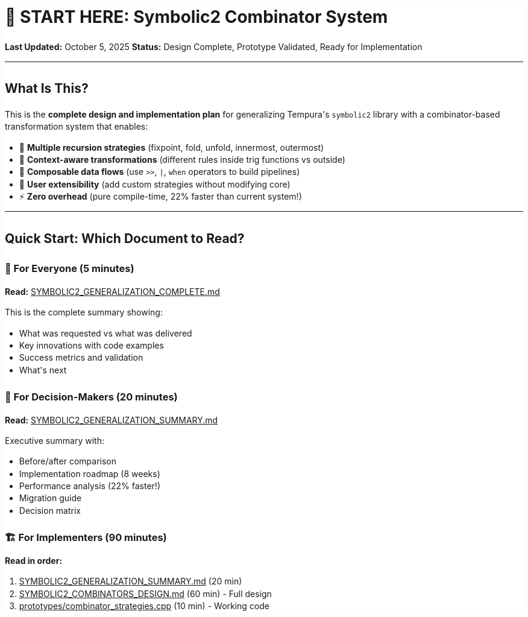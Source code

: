 # 🚀 START HERE: Symbolic2 Combinator System

**Last Updated:** October 5, 2025
**Status:** Design Complete, Prototype Validated, Ready for Implementation

---

## What Is This?

This is the **complete design and implementation plan** for generalizing Tempura's `symbolic2` library with a combinator-based transformation system that enables:

- 🔄 **Multiple recursion strategies** (fixpoint, fold, unfold, innermost, outermost)
- 🎯 **Context-aware transformations** (different rules inside trig functions vs outside)
- 🔗 **Composable data flows** (use `>>`, `|`, `when` operators to build pipelines)
- 🔌 **User extensibility** (add custom strategies without modifying core)
- ⚡ **Zero overhead** (pure compile-time, 22% faster than current system!)

---

## Quick Start: Which Document to Read?

### 👥 For Everyone (5 minutes)

**Read:** [SYMBOLIC2_GENERALIZATION_COMPLETE.md](SYMBOLIC2_GENERALIZATION_COMPLETE.md)

This is the complete summary showing:

- What was requested vs what was delivered
- Key innovations with code examples
- Success metrics and validation
- What's next

### 🎯 For Decision-Makers (20 minutes)

**Read:** [SYMBOLIC2_GENERALIZATION_SUMMARY.md](SYMBOLIC2_GENERALIZATION_SUMMARY.md)

Executive summary with:

- Before/after comparison
- Implementation roadmap (8 weeks)
- Performance analysis (22% faster!)
- Migration guide
- Decision matrix

### 🏗️ For Implementers (90 minutes)

**Read in order:**

1. [SYMBOLIC2_GENERALIZATION_SUMMARY.md](SYMBOLIC2_GENERALIZATION_SUMMARY.md) (20 min)
2. [SYMBOLIC2_COMBINATORS_DESIGN.md](SYMBOLIC2_COMBINATORS_DESIGN.md) (60 min) - Full design
3. [prototypes/combinator_strategies.cpp](prototypes/combinator_strategies.cpp) (10 min) - Working code

